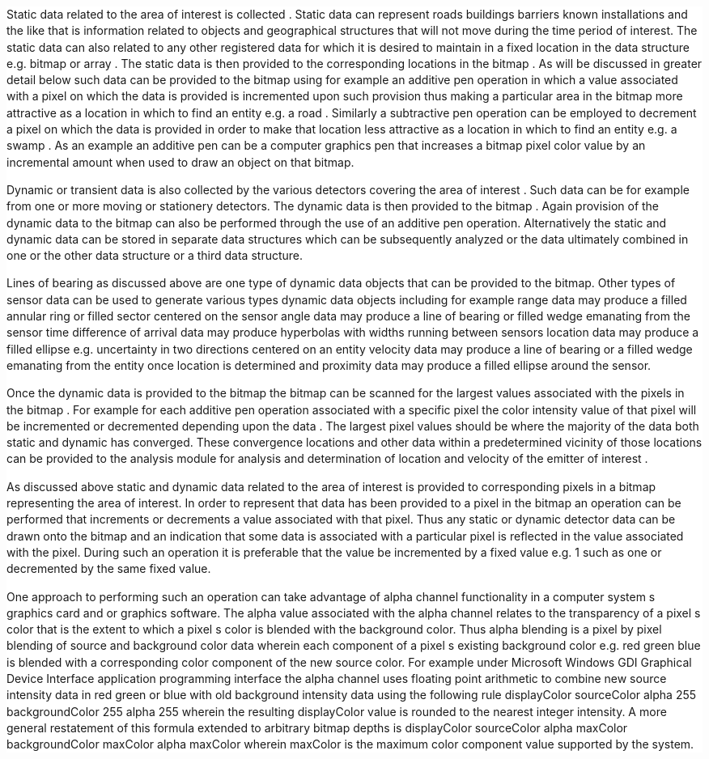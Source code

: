 Static data related to the area of interest is collected . Static data can represent roads buildings barriers known installations and the like that is information related to objects and geographical structures that will not move during the time period of interest. The static data can also related to any other registered data for which it is desired to maintain in a fixed location in the data structure e.g. bitmap or array . The static data is then provided to the corresponding locations in the bitmap . As will be discussed in greater detail below such data can be provided to the bitmap using for example an additive pen operation in which a value associated with a pixel on which the data is provided is incremented upon such provision thus making a particular area in the bitmap more attractive as a location in which to find an entity e.g. a road . Similarly a subtractive pen operation can be employed to decrement a pixel on which the data is provided in order to make that location less attractive as a location in which to find an entity e.g. a swamp . As an example an additive pen can be a computer graphics pen that increases a bitmap pixel color value by an incremental amount when used to draw an object on that bitmap.

Dynamic or transient data is also collected by the various detectors covering the area of interest . Such data can be for example from one or more moving or stationery detectors. The dynamic data is then provided to the bitmap . Again provision of the dynamic data to the bitmap can also be performed through the use of an additive pen operation. Alternatively the static and dynamic data can be stored in separate data structures which can be subsequently analyzed or the data ultimately combined in one or the other data structure or a third data structure.

Lines of bearing as discussed above are one type of dynamic data objects that can be provided to the bitmap. Other types of sensor data can be used to generate various types dynamic data objects including for example range data may produce a filled annular ring or filled sector centered on the sensor angle data may produce a line of bearing or filled wedge emanating from the sensor time difference of arrival data may produce hyperbolas with widths running between sensors location data may produce a filled ellipse e.g. uncertainty in two directions centered on an entity velocity data may produce a line of bearing or a filled wedge emanating from the entity once location is determined and proximity data may produce a filled ellipse around the sensor.

Once the dynamic data is provided to the bitmap the bitmap can be scanned for the largest values associated with the pixels in the bitmap . For example for each additive pen operation associated with a specific pixel the color intensity value of that pixel will be incremented or decremented depending upon the data . The largest pixel values should be where the majority of the data both static and dynamic has converged. These convergence locations and other data within a predetermined vicinity of those locations can be provided to the analysis module for analysis and determination of location and velocity of the emitter of interest .

As discussed above static and dynamic data related to the area of interest is provided to corresponding pixels in a bitmap representing the area of interest. In order to represent that data has been provided to a pixel in the bitmap an operation can be performed that increments or decrements a value associated with that pixel. Thus any static or dynamic detector data can be drawn onto the bitmap and an indication that some data is associated with a particular pixel is reflected in the value associated with the pixel. During such an operation it is preferable that the value be incremented by a fixed value e.g. 1 such as one or decremented by the same fixed value.

One approach to performing such an operation can take advantage of alpha channel functionality in a computer system s graphics card and or graphics software. The alpha value associated with the alpha channel relates to the transparency of a pixel s color that is the extent to which a pixel s color is blended with the background color. Thus alpha blending is a pixel by pixel blending of source and background color data wherein each component of a pixel s existing background color e.g. red green blue is blended with a corresponding color component of the new source color. For example under Microsoft Windows GDI Graphical Device Interface application programming interface the alpha channel uses floating point arithmetic to combine new source intensity data in red green or blue with old background intensity data using the following rule displayColor sourceColor alpha 255 backgroundColor 255 alpha 255 wherein the resulting displayColor value is rounded to the nearest integer intensity. A more general restatement of this formula extended to arbitrary bitmap depths is displayColor sourceColor alpha maxColor backgroundColor maxColor alpha maxColor wherein maxColor is the maximum color component value supported by the system.
